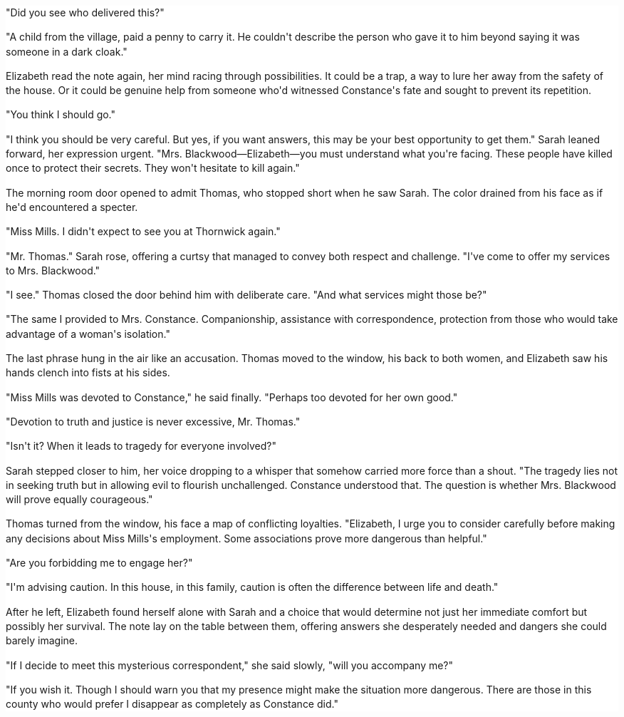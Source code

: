 "Did you see who delivered this?"

"A child from the village, paid a penny to carry it. He couldn't describe the person who gave it to him beyond saying it was someone in a dark cloak."

Elizabeth read the note again, her mind racing through possibilities. It could be a trap, a way to lure her away from the safety of the house. Or it could be genuine help from someone who'd witnessed Constance's fate and sought to prevent its repetition.

"You think I should go."

"I think you should be very careful. But yes, if you want answers, this may be your best opportunity to get them." Sarah leaned forward, her expression urgent. "Mrs. Blackwood—Elizabeth—you must understand what you're facing. These people have killed once to protect their secrets. They won't hesitate to kill again."

The morning room door opened to admit Thomas, who stopped short when he saw Sarah. The color drained from his face as if he'd encountered a specter.

"Miss Mills. I didn't expect to see you at Thornwick again."

"Mr. Thomas." Sarah rose, offering a curtsy that managed to convey both respect and challenge. "I've come to offer my services to Mrs. Blackwood."

"I see." Thomas closed the door behind him with deliberate care. "And what services might those be?"

"The same I provided to Mrs. Constance. Companionship, assistance with correspondence, protection from those who would take advantage of a woman's isolation."

The last phrase hung in the air like an accusation. Thomas moved to the window, his back to both women, and Elizabeth saw his hands clench into fists at his sides.

"Miss Mills was devoted to Constance," he said finally. "Perhaps too devoted for her own good."

"Devotion to truth and justice is never excessive, Mr. Thomas."

"Isn't it? When it leads to tragedy for everyone involved?"

Sarah stepped closer to him, her voice dropping to a whisper that somehow carried more force than a shout. "The tragedy lies not in seeking truth but in allowing evil to flourish unchallenged. Constance understood that. The question is whether Mrs. Blackwood will prove equally courageous."

Thomas turned from the window, his face a map of conflicting loyalties. "Elizabeth, I urge you to consider carefully before making any decisions about Miss Mills's employment. Some associations prove more dangerous than helpful."

"Are you forbidding me to engage her?"

"I'm advising caution. In this house, in this family, caution is often the difference between life and death."

After he left, Elizabeth found herself alone with Sarah and a choice that would determine not just her immediate comfort but possibly her survival. The note lay on the table between them, offering answers she desperately needed and dangers she could barely imagine.

"If I decide to meet this mysterious correspondent," she said slowly, "will you accompany me?"

"If you wish it. Though I should warn you that my presence might make the situation more dangerous. There are those in this county who would prefer I disappear as completely as Constance did."
